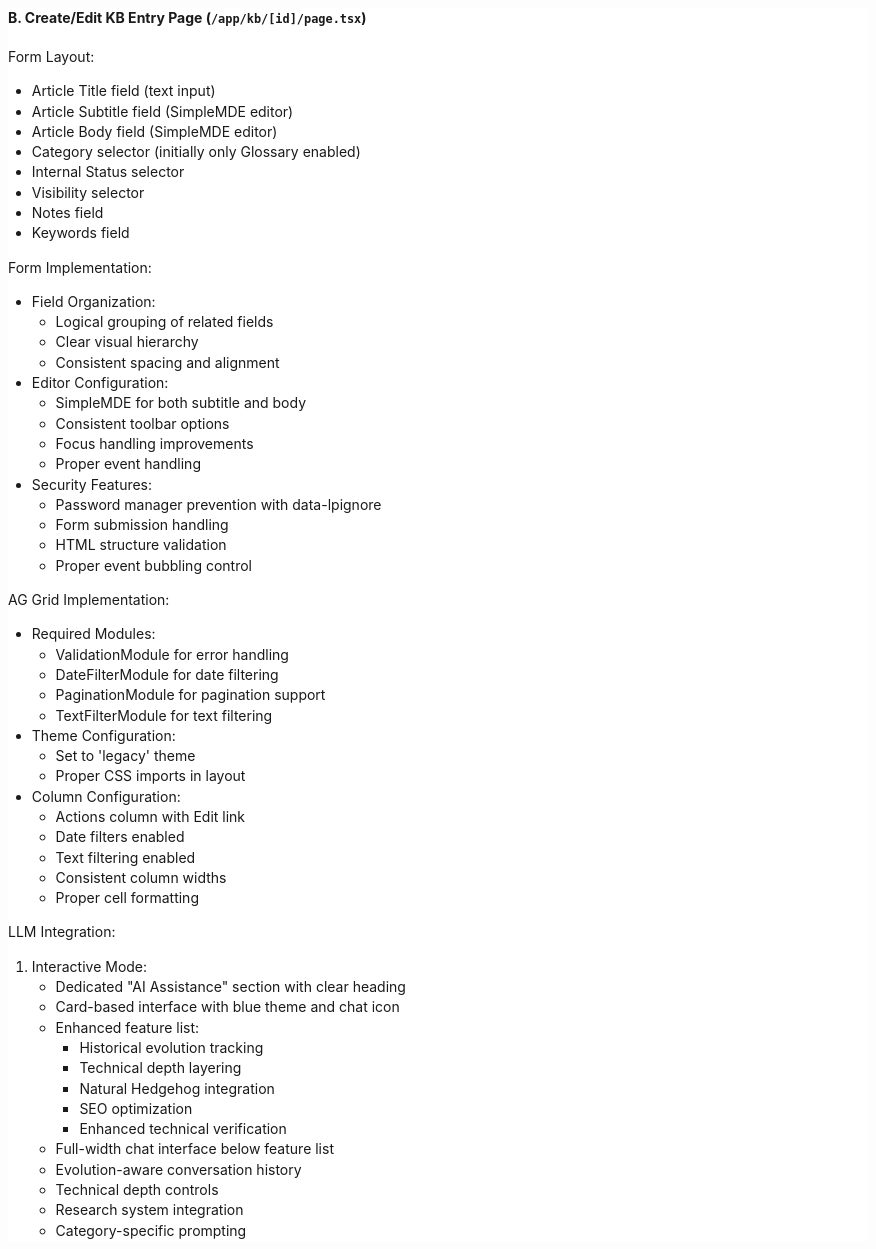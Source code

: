#### B. Create/Edit KB Entry Page (`/app/kb/[id]/page.tsx`)
Form Layout:
- Article Title field (text input)
- Article Subtitle field (SimpleMDE editor)
- Article Body field (SimpleMDE editor)
- Category selector (initially only Glossary enabled)
- Internal Status selector
- Visibility selector
- Notes field
- Keywords field

Form Implementation:
- Field Organization:
  - Logical grouping of related fields
  - Clear visual hierarchy
  - Consistent spacing and alignment
- Editor Configuration:
  - SimpleMDE for both subtitle and body
  - Consistent toolbar options
  - Focus handling improvements
  - Proper event handling
- Security Features:
  - Password manager prevention with data-lpignore
  - Form submission handling
  - HTML structure validation
  - Proper event bubbling control

AG Grid Implementation:
- Required Modules:
  - ValidationModule for error handling
  - DateFilterModule for date filtering
  - PaginationModule for pagination support
  - TextFilterModule for text filtering
- Theme Configuration:
  - Set to 'legacy' theme
  - Proper CSS imports in layout
- Column Configuration:
  - Actions column with Edit link
  - Date filters enabled
  - Text filtering enabled
  - Consistent column widths
  - Proper cell formatting

LLM Integration:
1. Interactive Mode:
   - Dedicated "AI Assistance" section with clear heading
   - Card-based interface with blue theme and chat icon
   - Enhanced feature list:
     - Historical evolution tracking
     - Technical depth layering
     - Natural Hedgehog integration
     - SEO optimization
     - Enhanced technical verification
   - Full-width chat interface below feature list
   - Evolution-aware conversation history
   - Technical depth controls
   - Research system integration
   - Category-specific prompting
